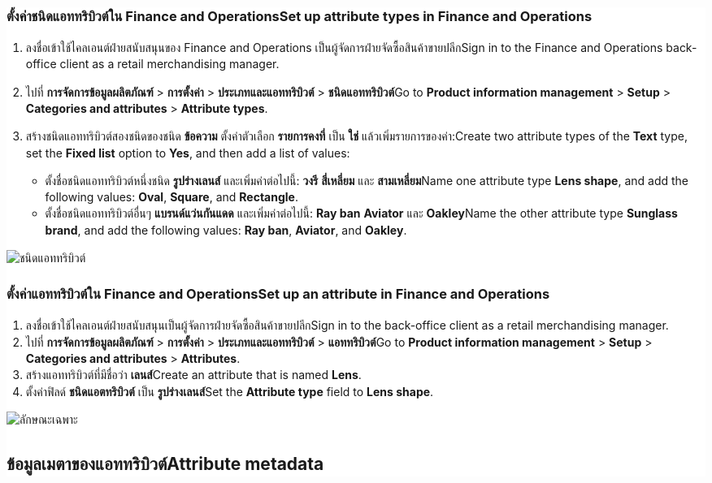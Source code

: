### <a name="set-up-attribute-types-in-finance-and-operations"></a><span data-ttu-id="9e11e-178">ตั้งค่าชนิดแอททริบิวต์ใน Finance and Operations</span><span class="sxs-lookup"><span data-stu-id="9e11e-178">Set up attribute types in Finance and Operations</span></span>

1. <span data-ttu-id="9e11e-179">ลงชื่อเข้าใช้ไคลเอนต์ฝ่ายสนับสนุนของ Finance and Operations เป็นผู้จัดการฝ่ายจัดซื้อสินค้าขายปลีก</span><span class="sxs-lookup"><span data-stu-id="9e11e-179">Sign in to the Finance and Operations back-office client as a retail merchandising manager.</span></span>
2. <span data-ttu-id="9e11e-180">ไปที่ **การจัดการข้อมูลผลิตภัณฑ์** &gt; **การตั้งค่า** &gt; **ประเภทและแอททริบิวต์** &gt; **ชนิดแอททริบิวต์**</span><span class="sxs-lookup"><span data-stu-id="9e11e-180">Go to **Product information management** &gt; **Setup** &gt; **Categories and attributes** &gt; **Attribute types**.</span></span>
3. <span data-ttu-id="9e11e-181">สร้างชนิดแอททริบิวต์สองชนิดของชนิด **ข้อความ** ตั้งค่าตัวเลือก **รายการคงที่** เป็น **ใช่** แล้วเพิ่มรายการของค่า:</span><span class="sxs-lookup"><span data-stu-id="9e11e-181">Create two attribute types of the **Text** type, set the **Fixed list** option to **Yes**, and then add a list of values:</span></span>

    - <span data-ttu-id="9e11e-182">ตั้งชื่อชนิดแอททริบิวต์หนึ่งชนิด **รูปร่างเลนส์** และเพิ่มค่าต่อไปนี้: **วงรี** **สี่เหลี่ยม** และ **สามเหลี่ยม**</span><span class="sxs-lookup"><span data-stu-id="9e11e-182">Name one attribute type **Lens shape**, and add the following values: **Oval**, **Square**, and **Rectangle**.</span></span>
    - <span data-ttu-id="9e11e-183">ตั้งชื่อชนิดแอททริบิวต์อื่นๆ **แบรนด์แว่นกันแดด** และเพิ่มค่าต่อไปนี้: **Ray ban** **Aviator** และ **Oakley**</span><span class="sxs-lookup"><span data-stu-id="9e11e-183">Name the other attribute type **Sunglass brand**, and add the following values: **Ray ban**, **Aviator**, and **Oakley**.</span></span>

![ชนิดแอททริบิวต์](media/AttributeType.png)

### <a name="set-up-an-attribute-in-finance-and-operations"></a><span data-ttu-id="9e11e-185">ตั้งค่าแอททริบิวต์ใน Finance and Operations</span><span class="sxs-lookup"><span data-stu-id="9e11e-185">Set up an attribute in Finance and Operations</span></span>

1. <span data-ttu-id="9e11e-186">ลงชื่อเข้าใช้ไคลเอนต์ฝ่ายสนับสนุนเป็นผู้จัดการฝ่ายจัดซื้อสินค้าขายปลีก</span><span class="sxs-lookup"><span data-stu-id="9e11e-186">Sign in to the back-office client as a retail merchandising manager.</span></span>
2. <span data-ttu-id="9e11e-187">ไปที่ **การจัดการข้อมูลผลิตภัณฑ์** &gt; **การตั้งค่า** &gt; **ประเภทและแอททริบิวต์** &gt; **แอททริบิวต์**</span><span class="sxs-lookup"><span data-stu-id="9e11e-187">Go to **Product information management** &gt; **Setup** &gt; **Categories and attributes** &gt; **Attributes**.</span></span>
3. <span data-ttu-id="9e11e-188">สร้างแอททริบิวต์ที่มีชื่อว่า **เลนส์**</span><span class="sxs-lookup"><span data-stu-id="9e11e-188">Create an attribute that is named **Lens**.</span></span>
4. <span data-ttu-id="9e11e-189">ตั้งค่าฟิลด์ **ชนิดแอตทริบิวต์** เป็น **รูปร่างเลนส์**</span><span class="sxs-lookup"><span data-stu-id="9e11e-189">Set the **Attribute type** field to **Lens shape**.</span></span>

![ลักษณะเฉพาะ](media/Attribute.png)

## <a name="attribute-metadata"></a><span data-ttu-id="9e11e-191">ข้อมูลเมตาของแอททริบิวต์</span><span class="sxs-lookup"><span data-stu-id="9e11e-191">Attribute metadata</span></span>
